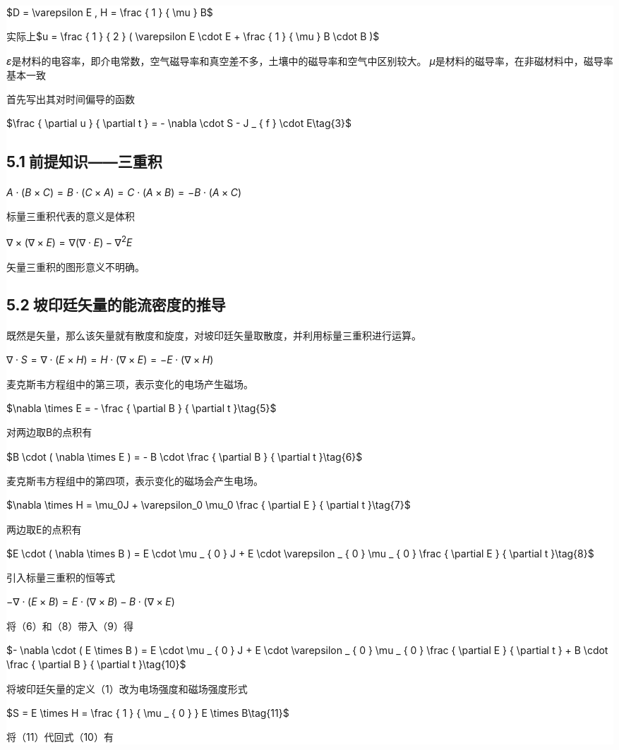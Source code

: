 $D = \varepsilon E , H = \frac { 1 } { \mu } B$

实际上$u = \frac { 1 } { 2 } ( \varepsilon E \cdot E + \frac { 1 } { \mu } B \cdot B )$

$\varepsilon$是材料的电容率，即介电常数，空气磁导率和真空差不多，土壤中的磁导率和空气中区别较大。
$\mu$是材料的磁导率，在非磁材料中，磁导率基本一致

首先写出其对时间偏导的函数

$\frac { \partial u } { \partial t } = - \nabla \cdot S - J _ { f } \cdot E\tag{3}$

## 5.1 前提知识——三重积

$A \cdot ( B \times C ) = B \cdot ( C \times A ) = C \cdot ( A \times B )= - B \cdot ( A \times C )$

标量三重积代表的意义是体积

$\nabla \times ( \nabla \times E ) = \nabla ( \nabla \cdot E ) - \nabla ^ { 2 } E$

矢量三重积的图形意义不明确。

## 5.2 坡印廷矢量的能流密度的推导

既然是矢量，那么该矢量就有散度和旋度，对坡印廷矢量取散度，并利用标量三重积进行运算。

$\nabla \cdot S = \nabla \cdot ( E \times H ) = H \cdot (\nabla \times E) = - E \cdot (\nabla \times H)\tag{4}$

麦克斯韦方程组中的第三项，表示变化的电场产生磁场。

$\nabla \times E = - \frac { \partial B } { \partial t }\tag{5}$

对两边取B的点积有

$B \cdot ( \nabla \times E ) = - B \cdot \frac { \partial B } { \partial t }\tag{6}$

麦克斯韦方程组中的第四项，表示变化的磁场会产生电场。

$\nabla \times H = \mu_0J  + \varepsilon_0 \mu_0 \frac { \partial E } { \partial t }\tag{7}$

两边取E的点积有

$E \cdot ( \nabla \times B ) = E \cdot \mu _ { 0 } J + E \cdot \varepsilon _ { 0 } \mu _ { 0 } \frac { \partial E } { \partial t }\tag{8}$

引入标量三重积的恒等式

$- \nabla \cdot ( E \times B ) = E \cdot ( \nabla \times B ) - B \cdot ( \nabla \times E )\tag{9}$

将（6）和（8）带入（9）得

$- \nabla \cdot ( E \times B ) = E \cdot \mu _ { 0 } J + E \cdot \varepsilon _ { 0 } \mu _ { 0 } \frac { \partial E } { \partial t } + B \cdot \frac { \partial B } { \partial t }\tag{10}$

将坡印廷矢量的定义（1）改为电场强度和磁场强度形式

$S = E \times H = \frac { 1 } { \mu _ { 0 } } E \times B\tag{11}$

将（11）代回式（10）有
